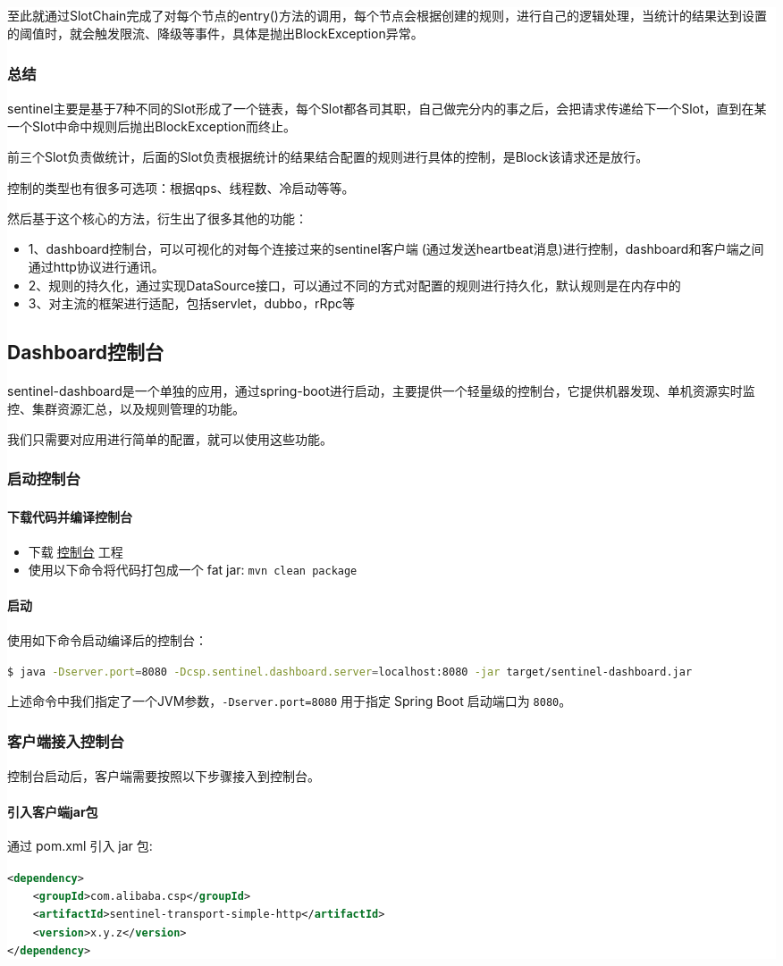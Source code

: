 至此就通过SlotChain完成了对每个节点的entry()方法的调用，每个节点会根据创建的规则，进行自己的逻辑处理，当统计的结果达到设置的阈值时，就会触发限流、降级等事件，具体是抛出BlockException异常。

### 总结

sentinel主要是基于7种不同的Slot形成了一个链表，每个Slot都各司其职，自己做完分内的事之后，会把请求传递给下一个Slot，直到在某一个Slot中命中规则后抛出BlockException而终止。

前三个Slot负责做统计，后面的Slot负责根据统计的结果结合配置的规则进行具体的控制，是Block该请求还是放行。

控制的类型也有很多可选项：根据qps、线程数、冷启动等等。

然后基于这个核心的方法，衍生出了很多其他的功能： 

- 1、dashboard控制台，可以可视化的对每个连接过来的sentinel客户端 (通过发送heartbeat消息)进行控制，dashboard和客户端之间通过http协议进行通讯。 
- 2、规则的持久化，通过实现DataSource接口，可以通过不同的方式对配置的规则进行持久化，默认规则是在内存中的 
- 3、对主流的框架进行适配，包括servlet，dubbo，rRpc等

## Dashboard控制台

sentinel-dashboard是一个单独的应用，通过spring-boot进行启动，主要提供一个轻量级的控制台，它提供机器发现、单机资源实时监控、集群资源汇总，以及规则管理的功能。

我们只需要对应用进行简单的配置，就可以使用这些功能。

### 启动控制台

#### 下载代码并编译控制台

- 下载 [控制台](https://github.com/alibaba/Sentinel/tree/master/sentinel-dashboard) 工程
- 使用以下命令将代码打包成一个 fat jar: `mvn clean package`

#### 启动

使用如下命令启动编译后的控制台：

```sh
$ java -Dserver.port=8080 -Dcsp.sentinel.dashboard.server=localhost:8080 -jar target/sentinel-dashboard.jar
```

上述命令中我们指定了一个JVM参数，`-Dserver.port=8080` 用于指定 Spring Boot 启动端口为 `8080`。

### 客户端接入控制台

控制台启动后，客户端需要按照以下步骤接入到控制台。

#### 引入客户端jar包

通过 pom.xml 引入 jar 包:

```xml
<dependency>
    <groupId>com.alibaba.csp</groupId>
    <artifactId>sentinel-transport-simple-http</artifactId>
    <version>x.y.z</version>
</dependency>
```

